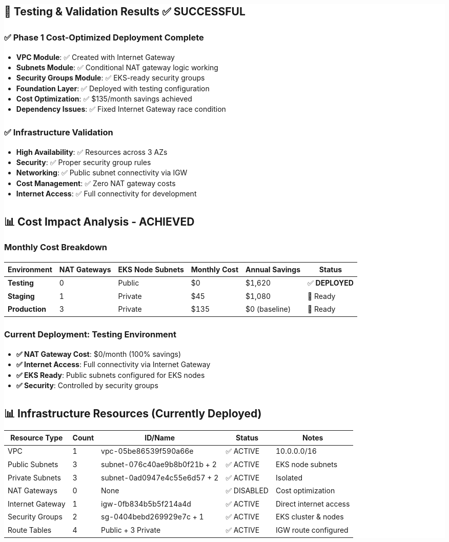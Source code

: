 ```
```

## 🧪 **Testing & Validation Results** ✅ SUCCESSFUL

### **✅ Phase 1 Cost-Optimized Deployment Complete**

- **VPC Module**: ✅ Created with Internet Gateway
- **Subnets Module**: ✅ Conditional NAT gateway logic working
- **Security Groups Module**: ✅ EKS-ready security groups
- **Foundation Layer**: ✅ Deployed with testing configuration
- **Cost Optimization**: ✅ $135/month savings achieved
- **Dependency Issues**: ✅ Fixed Internet Gateway race condition

### **✅ Infrastructure Validation**

- **High Availability**: ✅ Resources across 3 AZs
- **Security**: ✅ Proper security group rules
- **Networking**: ✅ Public subnet connectivity via IGW
- **Cost Management**: ✅ Zero NAT gateway costs
- **Internet Access**: ✅ Full connectivity for development

## 📊 **Cost Impact Analysis - ACHIEVED**

### Monthly Cost Breakdown

| Environment    | NAT Gateways | EKS Node Subnets | Monthly Cost | Annual Savings | Status          |
| -------------- | ------------ | ---------------- | ------------ | -------------- | --------------- |
| **Testing**    | 0            | Public           | $0           | $1,620         | ✅ **DEPLOYED** |
| **Staging**    | 1            | Private          | $45          | $1,080         | 🔄 Ready        |
| **Production** | 3            | Private          | $135         | $0 (baseline)  | 🔄 Ready        |

### **Current Deployment: Testing Environment**

- **✅ NAT Gateway Cost**: $0/month (100% savings)
- **✅ Internet Access**: Full connectivity via Internet Gateway
- **✅ EKS Ready**: Public subnets configured for EKS nodes
- **✅ Security**: Controlled by security groups

## 📊 **Infrastructure Resources (Currently Deployed)**

| Resource Type    | Count | ID/Name                      | Status      | Notes                  |
| ---------------- | ----- | ---------------------------- | ----------- | ---------------------- |
| VPC              | 1     | vpc-05be86539f590a66e        | ✅ ACTIVE   | 10.0.0.0/16            |
| Public Subnets   | 3     | subnet-076c40ae9b8b0f21b + 2 | ✅ ACTIVE   | EKS node subnets       |
| Private Subnets  | 3     | subnet-0ad0947e4c55e6d57 + 2 | ✅ ACTIVE   | Isolated               |
| NAT Gateways     | 0     | None                         | ✅ DISABLED | Cost optimization      |
| Internet Gateway | 1     | igw-0fb834b5b5f214a4d        | ✅ ACTIVE   | Direct internet access |
| Security Groups  | 2     | sg-0404bebd269929e7c + 1     | ✅ ACTIVE   | EKS cluster & nodes    |
| Route Tables     | 4     | Public + 3 Private           | ✅ ACTIVE   | IGW route configured   |
